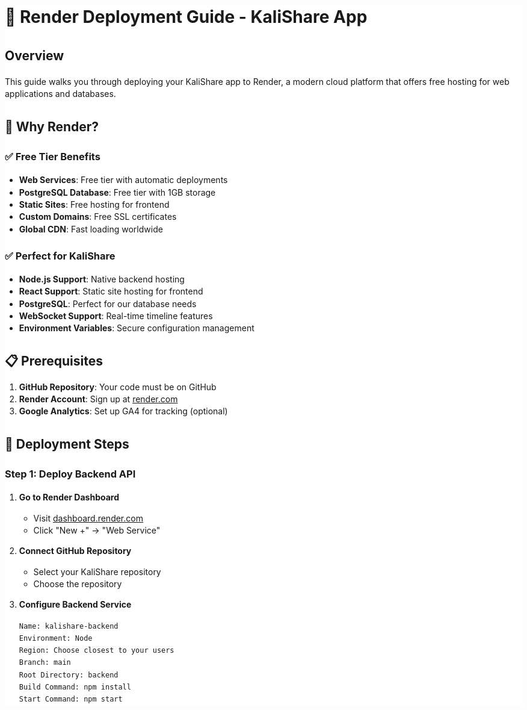 # 🚀 Render Deployment Guide - KaliShare App

## Overview
This guide walks you through deploying your KaliShare app to Render, a modern cloud platform that offers free hosting for web applications and databases.

## 🎯 **Why Render?**

### **✅ Free Tier Benefits**
- **Web Services**: Free tier with automatic deployments
- **PostgreSQL Database**: Free tier with 1GB storage
- **Static Sites**: Free hosting for frontend
- **Custom Domains**: Free SSL certificates
- **Global CDN**: Fast loading worldwide

### **✅ Perfect for KaliShare**
- **Node.js Support**: Native backend hosting
- **React Support**: Static site hosting for frontend
- **PostgreSQL**: Perfect for our database needs
- **WebSocket Support**: Real-time timeline features
- **Environment Variables**: Secure configuration management

## 📋 **Prerequisites**

1. **GitHub Repository**: Your code must be on GitHub
2. **Render Account**: Sign up at [render.com](https://render.com)
3. **Google Analytics**: Set up GA4 for tracking (optional)

## 🚀 **Deployment Steps**

### **Step 1: Deploy Backend API**

1. **Go to Render Dashboard**
   - Visit [dashboard.render.com](https://dashboard.render.com)
   - Click "New +" → "Web Service"

2. **Connect GitHub Repository**
   - Select your KaliShare repository
   - Choose the repository

3. **Configure Backend Service**
   ```
   Name: kalishare-backend
   Environment: Node
   Region: Choose closest to your users
   Branch: main
   Root Directory: backend
   Build Command: npm install
   Start Command: npm start
   ```
